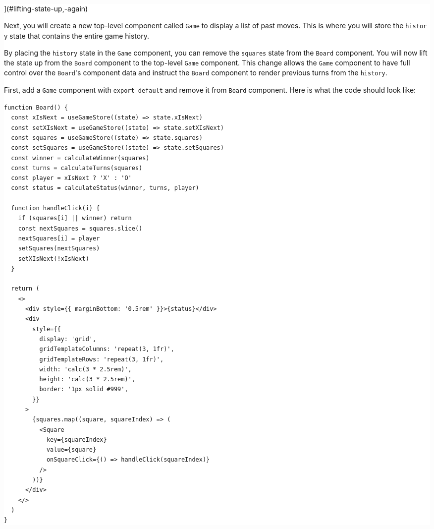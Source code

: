 ](#lifting-state-up,-again)

Next, you will create a new top-level component called `Game` to display a list of past moves. This is where you will store the `history` state that contains the entire game history.

By placing the `history` state in the `Game` component, you can remove the `squares` state from the `Board` component. You will now lift the state up from the `Board` component to the top-level `Game` component. This change allows the `Game` component to have full control over the `Board`'s component data and instruct the `Board` component to render previous turns from the `history`.

First, add a `Game` component with `export default` and remove it from `Board` component. Here is what the code should look like:

    function Board() {
      const xIsNext = useGameStore((state) => state.xIsNext)
      const setXIsNext = useGameStore((state) => state.setXIsNext)
      const squares = useGameStore((state) => state.squares)
      const setSquares = useGameStore((state) => state.setSquares)
      const winner = calculateWinner(squares)
      const turns = calculateTurns(squares)
      const player = xIsNext ? 'X' : 'O'
      const status = calculateStatus(winner, turns, player)
    
      function handleClick(i) {
        if (squares[i] || winner) return
        const nextSquares = squares.slice()
        nextSquares[i] = player
        setSquares(nextSquares)
        setXIsNext(!xIsNext)
      }
    
      return (
        <>
          <div style={{ marginBottom: '0.5rem' }}>{status}</div>
          <div
            style={{
              display: 'grid',
              gridTemplateColumns: 'repeat(3, 1fr)',
              gridTemplateRows: 'repeat(3, 1fr)',
              width: 'calc(3 * 2.5rem)',
              height: 'calc(3 * 2.5rem)',
              border: '1px solid #999',
            }}
          >
            {squares.map((square, squareIndex) => (
              <Square
                key={squareIndex}
                value={square}
                onSquareClick={() => handleClick(squareIndex)}
              />
            ))}
          </div>
        </>
      )
    }
    